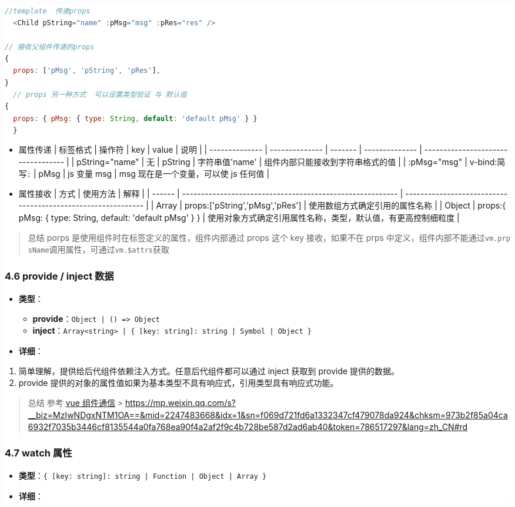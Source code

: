 ```js
//template  传递props
  <Child pString="name" :pMsg="msg" :pRes="res" />

// 接收父组件传递的props
{
  props: ['pMsg', 'pString', 'pRes'],
}
  // props 另一种方式  可以设置类型验证 与 默认值
{
  props: { pMsg: { type: String, default: 'default pMsg' } }
  }
```

- 属性传递
  | 标签格式 | 操作符 | key | value | 说明 |
  | -------------- | -------------- | ------- | -------------- | ---------------------------------- |
  | pString="name" | 无 | pString | 字符串值'name' | 组件内部只能接收到字符串格式的值 |
  | :pMsg="msg" | v-bind:简写`:` | pMsg | js 变量 msg | msg 现在是一个变量，可以使 js 任何值 |

* 属性接收
  | 方式 | 使用方法 | 解释 |
  | ------ | --------------------------------------------------------- | ------------------------------------------------------------ |
  | Array | props:['pString','pMsg','pRes'] | 使用数组方式确定引用的属性名称 |
  | Object | props:{ pMsg: { type: String, default: 'default pMsg' } } | 使用对象方式确定引用属性名称，类型，默认值，有更高控制细粒度 |

> 总结
> porps 是使用组件时在标签定义的属性，组件内部通过 props 这个 key 接收，如果不在 prps 中定义，组件内部不能通过`vm.prpsName`调用属性，可通过`vm.$attrs`获取

### 4.6 provide / inject 数据

- **类型**：

  - **provide**：`Object | () => Object`
  - **inject**：`Array<string> | { [key: string]: string | Symbol | Object }`

- **详细**：

1. 简单理解，提供给后代组件依赖注入方式。任意后代组件都可以通过 inject 获取到 provide 提供的数据。
2. provide 提供的对象的属性值如果为基本类型不具有响应式，引用类型具有响应式功能。

> 总结 参考 [vue 组件通信](https://mp.weixin.qq.com/s?__biz=MzIwNDgxNTM1OA==&mid=2247483668&idx=1&sn=f069d721fd6a1332347cf479078da924&chksm=973b2f85a04ca6932f7035b3446cf8135544a0fa768ea90f4a2af2f9c4b728be587d2ad6ab40&token=786517297&lang=zh_CN#rd) > https://mp.weixin.qq.com/s?__biz=MzIwNDgxNTM1OA==&mid=2247483668&idx=1&sn=f069d721fd6a1332347cf479078da924&chksm=973b2f85a04ca6932f7035b3446cf8135544a0fa768ea90f4a2af2f9c4b728be587d2ad6ab40&token=786517297&lang=zh_CN#rd

### 4.7 watch 属性

- **类型**：`{ [key: string]: string | Function | Object | Array }`

- **详细**：
